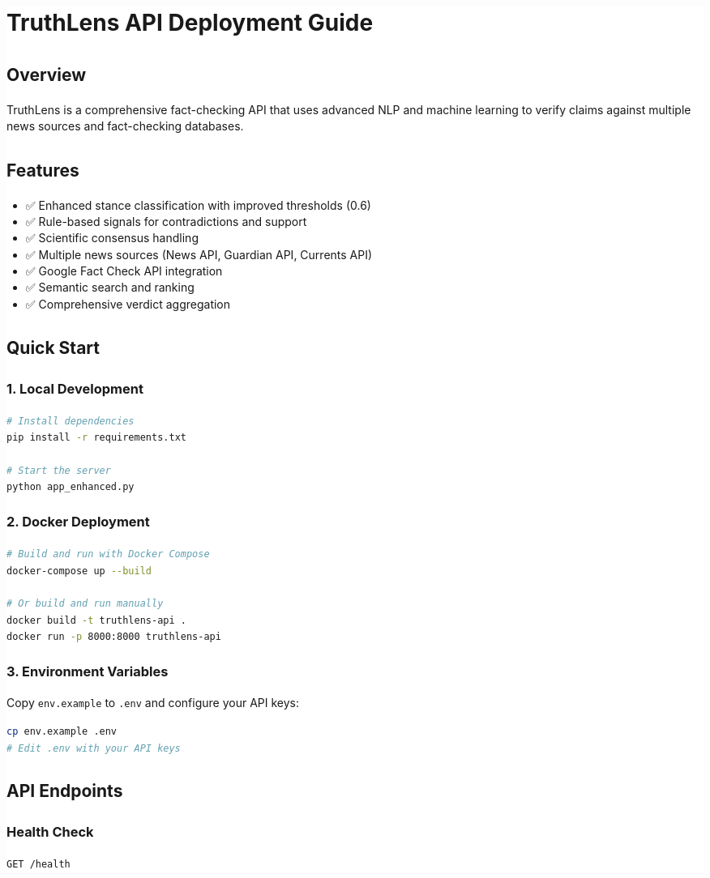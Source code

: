 # TruthLens API Deployment Guide

## Overview
TruthLens is a comprehensive fact-checking API that uses advanced NLP and machine learning to verify claims against multiple news sources and fact-checking databases.

## Features
- ✅ Enhanced stance classification with improved thresholds (0.6)
- ✅ Rule-based signals for contradictions and support
- ✅ Scientific consensus handling
- ✅ Multiple news sources (News API, Guardian API, Currents API)
- ✅ Google Fact Check API integration
- ✅ Semantic search and ranking
- ✅ Comprehensive verdict aggregation

## Quick Start

### 1. Local Development
```bash
# Install dependencies
pip install -r requirements.txt

# Start the server
python app_enhanced.py
```

### 2. Docker Deployment
```bash
# Build and run with Docker Compose
docker-compose up --build

# Or build and run manually
docker build -t truthlens-api .
docker run -p 8000:8000 truthlens-api
```

### 3. Environment Variables
Copy `env.example` to `.env` and configure your API keys:
```bash
cp env.example .env
# Edit .env with your API keys
```

## API Endpoints

### Health Check
```bash
GET /health
```
